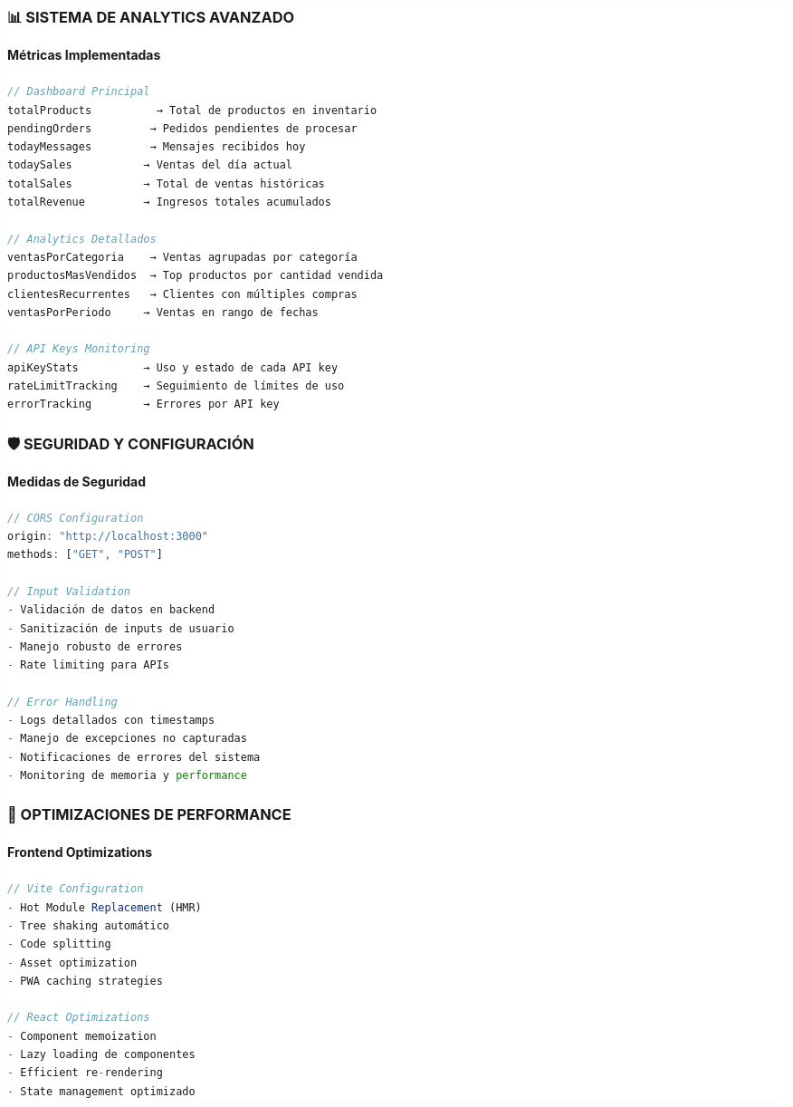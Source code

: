 ### 📊 SISTEMA DE ANALYTICS AVANZADO

#### Métricas Implementadas
```javascript
// Dashboard Principal
totalProducts          → Total de productos en inventario
pendingOrders         → Pedidos pendientes de procesar
todayMessages         → Mensajes recibidos hoy
todaySales           → Ventas del día actual
totalSales           → Total de ventas históricas
totalRevenue         → Ingresos totales acumulados

// Analytics Detallados
ventasPorCategoria    → Ventas agrupadas por categoría
productosMasVendidos  → Top productos por cantidad vendida
clientesRecurrentes   → Clientes con múltiples compras
ventasPorPeriodo     → Ventas en rango de fechas

// API Keys Monitoring
apiKeyStats          → Uso y estado de cada API key
rateLimitTracking    → Seguimiento de límites de uso
errorTracking        → Errores por API key
```

### 🛡️ SEGURIDAD Y CONFIGURACIÓN

#### Medidas de Seguridad
```javascript
// CORS Configuration
origin: "http://localhost:3000"
methods: ["GET", "POST"]

// Input Validation
- Validación de datos en backend
- Sanitización de inputs de usuario
- Manejo robusto de errores
- Rate limiting para APIs

// Error Handling
- Logs detallados con timestamps
- Manejo de excepciones no capturadas
- Notificaciones de errores del sistema
- Monitoring de memoria y performance
```

### 🚀 OPTIMIZACIONES DE PERFORMANCE

#### Frontend Optimizations
```javascript
// Vite Configuration
- Hot Module Replacement (HMR)
- Tree shaking automático
- Code splitting
- Asset optimization
- PWA caching strategies

// React Optimizations
- Component memoization
- Lazy loading de componentes
- Efficient re-rendering
- State management optimizado
```
